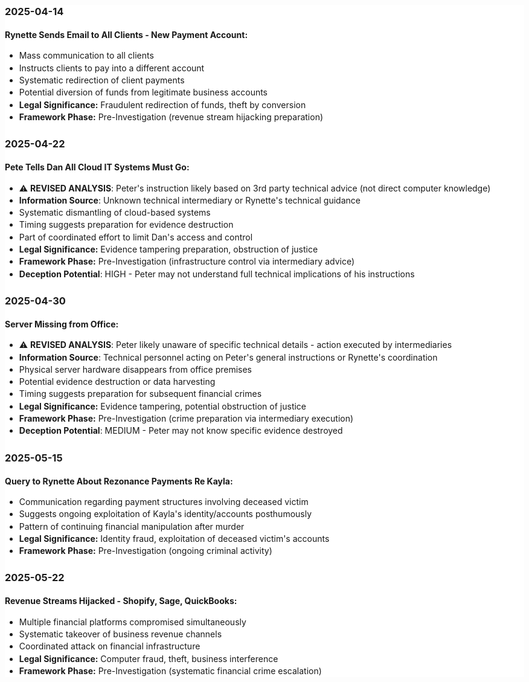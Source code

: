 ### **2025-04-14**
**Rynette Sends Email to All Clients - New Payment Account:**
- Mass communication to all clients
- Instructs clients to pay into a different account
- Systematic redirection of client payments
- Potential diversion of funds from legitimate business accounts
- **Legal Significance:** Fraudulent redirection of funds, theft by conversion
- **Framework Phase:** Pre-Investigation (revenue stream hijacking preparation)

### **2025-04-22**
**Pete Tells Dan All Cloud IT Systems Must Go:**
- ⚠️ **REVISED ANALYSIS**: Peter's instruction likely based on 3rd party technical advice (not direct computer knowledge)
- **Information Source**: Unknown technical intermediary or Rynette's technical guidance
- Systematic dismantling of cloud-based systems
- Timing suggests preparation for evidence destruction
- Part of coordinated effort to limit Dan's access and control
- **Legal Significance:** Evidence tampering preparation, obstruction of justice
- **Framework Phase:** Pre-Investigation (infrastructure control via intermediary advice)
- **Deception Potential**: HIGH - Peter may not understand full technical implications of his instructions

### **2025-04-30**
**Server Missing from Office:**
- ⚠️ **REVISED ANALYSIS**: Peter likely unaware of specific technical details - action executed by intermediaries
- **Information Source**: Technical personnel acting on Peter's general instructions or Rynette's coordination
- Physical server hardware disappears from office premises
- Potential evidence destruction or data harvesting
- Timing suggests preparation for subsequent financial crimes
- **Legal Significance:** Evidence tampering, potential obstruction of justice
- **Framework Phase:** Pre-Investigation (crime preparation via intermediary execution)
- **Deception Potential**: MEDIUM - Peter may not know specific evidence destroyed

### **2025-05-15**
**Query to Rynette About Rezonance Payments Re Kayla:**
- Communication regarding payment structures involving deceased victim
- Suggests ongoing exploitation of Kayla's identity/accounts posthumously
- Pattern of continuing financial manipulation after murder
- **Legal Significance:** Identity fraud, exploitation of deceased victim's accounts
- **Framework Phase:** Pre-Investigation (ongoing criminal activity)

### **2025-05-22**
**Revenue Streams Hijacked - Shopify, Sage, QuickBooks:**
- Multiple financial platforms compromised simultaneously
- Systematic takeover of business revenue channels
- Coordinated attack on financial infrastructure
- **Legal Significance:** Computer fraud, theft, business interference
- **Framework Phase:** Pre-Investigation (systematic financial crime escalation)
